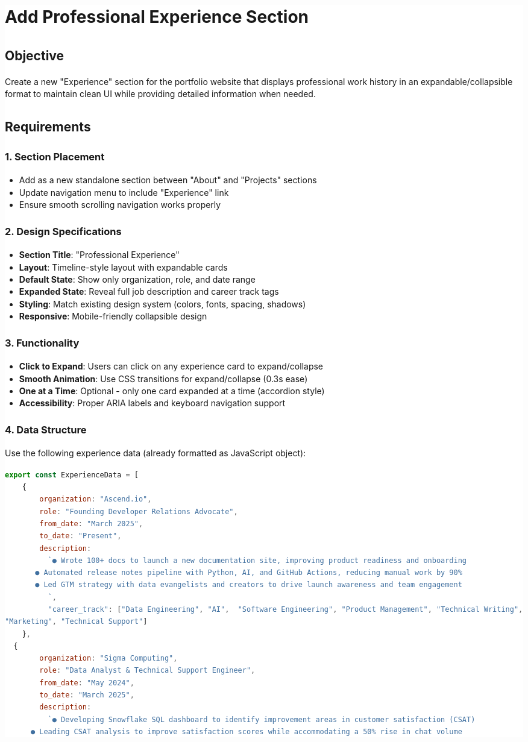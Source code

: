 # Add Professional Experience Section

## Objective
Create a new "Experience" section for the portfolio website that displays professional work history in an expandable/collapsible format to maintain clean UI while providing detailed information when needed.

## Requirements

### 1. Section Placement
- Add as a new standalone section between "About" and "Projects" sections
- Update navigation menu to include "Experience" link
- Ensure smooth scrolling navigation works properly

### 2. Design Specifications
- **Section Title**: "Professional Experience" 
- **Layout**: Timeline-style layout with expandable cards
- **Default State**: Show only organization, role, and date range
- **Expanded State**: Reveal full job description and career track tags
- **Styling**: Match existing design system (colors, fonts, spacing, shadows)
- **Responsive**: Mobile-friendly collapsible design

### 3. Functionality
- **Click to Expand**: Users can click on any experience card to expand/collapse
- **Smooth Animation**: Use CSS transitions for expand/collapse (0.3s ease)
- **One at a Time**: Optional - only one card expanded at a time (accordion style)
- **Accessibility**: Proper ARIA labels and keyboard navigation support

### 4. Data Structure
Use the following experience data (already formatted as JavaScript object):

```javascript
export const ExperienceData = [
	{
		organization: "Ascend.io",
		role: "Founding Developer Relations Advocate",
		from_date: "March 2025",
		to_date: "Present",
		description:
		  `● Wrote 100+ docs to launch a new documentation site, improving product readiness and onboarding
       ● Automated release notes pipeline with Python, AI, and GitHub Actions, reducing manual work by 90%
       ● Led GTM strategy with data evangelists and creators to drive launch awareness and team engagement
		  `,
		  "career_track": ["Data Engineering", "AI",  "Software Engineering", "Product Management", "Technical Writing", "Marketing", "Technical Support"]
	},
  {
		organization: "Sigma Computing",
		role: "Data Analyst & Technical Support Engineer",
		from_date: "May 2024",
		to_date: "March 2025",
		description:
		  `● Developing Snowflake SQL dashboard to identify improvement areas in customer satisfaction (CSAT)
      ● Leading CSAT analysis to improve satisfaction scores while accommodating a 50% rise in chat volume
```